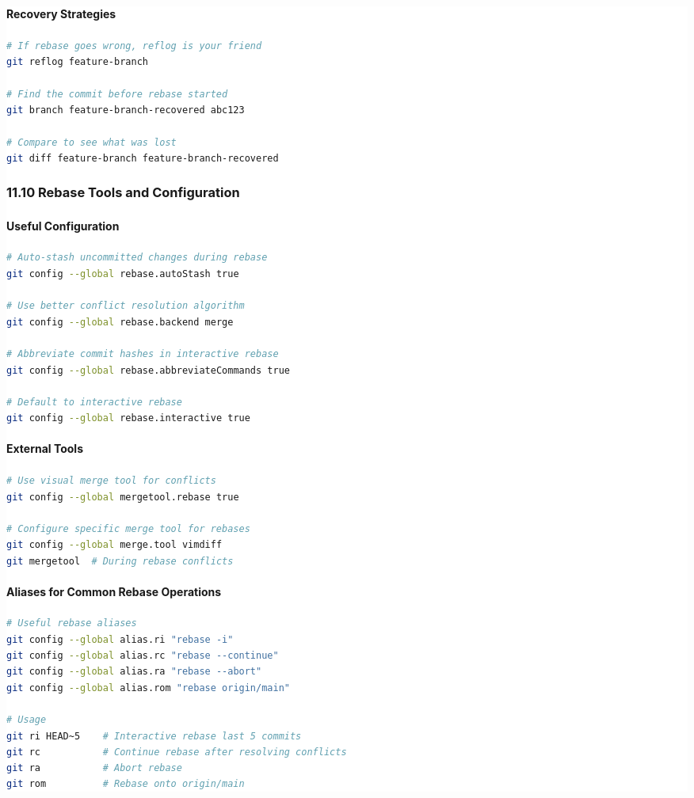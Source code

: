 #### Recovery Strategies

```bash
# If rebase goes wrong, reflog is your friend
git reflog feature-branch

# Find the commit before rebase started
git branch feature-branch-recovered abc123

# Compare to see what was lost
git diff feature-branch feature-branch-recovered
```

### 11.10 Rebase Tools and Configuration

#### Useful Configuration

```bash
# Auto-stash uncommitted changes during rebase
git config --global rebase.autoStash true

# Use better conflict resolution algorithm
git config --global rebase.backend merge

# Abbreviate commit hashes in interactive rebase
git config --global rebase.abbreviateCommands true

# Default to interactive rebase
git config --global rebase.interactive true
```

#### External Tools

```bash
# Use visual merge tool for conflicts
git config --global mergetool.rebase true

# Configure specific merge tool for rebases
git config --global merge.tool vimdiff
git mergetool  # During rebase conflicts
```

#### Aliases for Common Rebase Operations

```bash
# Useful rebase aliases
git config --global alias.ri "rebase -i"
git config --global alias.rc "rebase --continue"
git config --global alias.ra "rebase --abort"
git config --global alias.rom "rebase origin/main"

# Usage
git ri HEAD~5    # Interactive rebase last 5 commits
git rc           # Continue rebase after resolving conflicts
git ra           # Abort rebase
git rom          # Rebase onto origin/main
```

